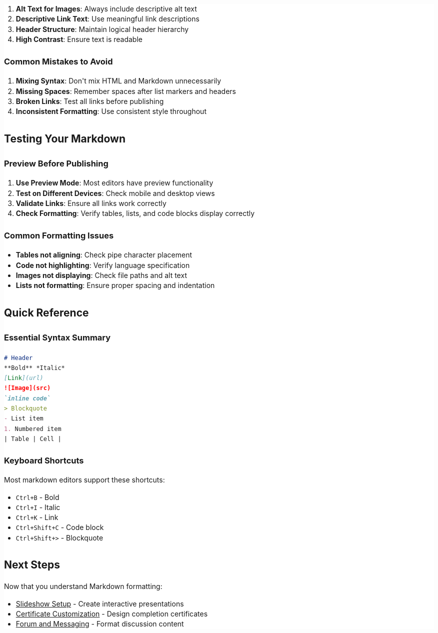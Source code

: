 1. **Alt Text for Images**: Always include descriptive alt text
2. **Descriptive Link Text**: Use meaningful link descriptions
3. **Header Structure**: Maintain logical header hierarchy
4. **High Contrast**: Ensure text is readable

### Common Mistakes to Avoid

1. **Mixing Syntax**: Don't mix HTML and Markdown unnecessarily
2. **Missing Spaces**: Remember spaces after list markers and headers
3. **Broken Links**: Test all links before publishing
4. **Inconsistent Formatting**: Use consistent style throughout

## Testing Your Markdown

### Preview Before Publishing

1. **Use Preview Mode**: Most editors have preview functionality
2. **Test on Different Devices**: Check mobile and desktop views
3. **Validate Links**: Ensure all links work correctly
4. **Check Formatting**: Verify tables, lists, and code blocks display correctly

### Common Formatting Issues

- **Tables not aligning**: Check pipe character placement
- **Code not highlighting**: Verify language specification
- **Images not displaying**: Check file paths and alt text
- **Lists not formatting**: Ensure proper spacing and indentation

## Quick Reference

### Essential Syntax Summary

```markdown
# Header
**Bold** *Italic*
[Link](url)
![Image](src)
`inline code`
> Blockquote
- List item
1. Numbered item
| Table | Cell |
```

### Keyboard Shortcuts

Most markdown editors support these shortcuts:
- `Ctrl+B` - Bold
- `Ctrl+I` - Italic
- `Ctrl+K` - Link
- `Ctrl+Shift+C` - Code block
- `Ctrl+Shift+>` - Blockquote

## Next Steps

Now that you understand Markdown formatting:
- [Slideshow Setup](slideshow-setup.md) - Create interactive presentations
- [Certificate Customization](certificate-customization.md) - Design completion certificates
- [Forum and Messaging](forum-messaging.md) - Format discussion content